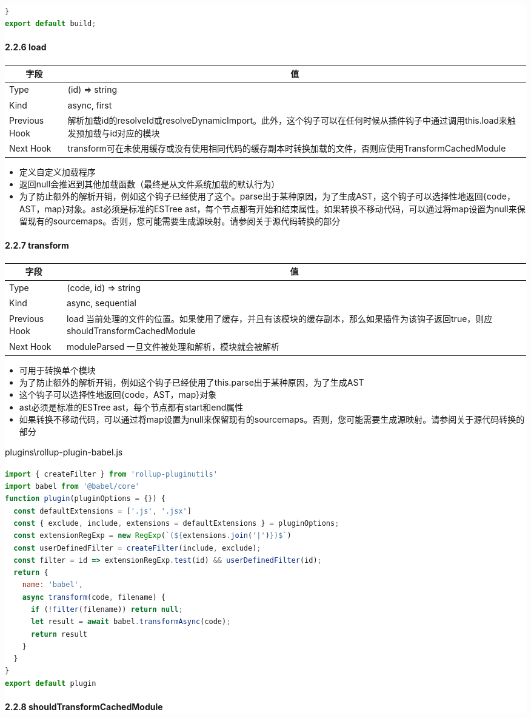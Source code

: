 ```js
}
export default build;
```
#### 2.2.6 load

| 字段 | 值 |
| --- | --- |
| Type | (id) => string |
| Kind | async, first |
| Previous Hook	| 解析加载id的resolveId或resolveDynamicImport。此外，这个钩子可以在任何时候从插件钩子中通过调用this.load来触发预加载与id对应的模块 |
| Next Hook	| transform可在未使用缓存或没有使用相同代码的缓存副本时转换加载的文件，否则应使用TransformCachedModule |

- 定义自定义加载程序
- 返回null会推迟到其他加载函数（最终是从文件系统加载的默认行为）
- 为了防止额外的解析开销，例如这个钩子已经使用了这个。parse出于某种原因，为了生成AST，这个钩子可以选择性地返回{code，AST，map}对象。ast必须是标准的ESTree ast，每个节点都有开始和结束属性。如果转换不移动代码，可以通过将map设置为null来保留现有的sourcemaps。否则，您可能需要生成源映射。请参阅关于源代码转换的部分

#### 2.2.7 transform

| 字段 | 值 |
| --- | --- |
| Type | (code, id) => string |
| Kind | async, sequential |
| Previous Hook | load 当前处理的文件的位置。如果使用了缓存，并且有该模块的缓存副本，那么如果插件为该钩子返回true，则应shouldTransformCachedModule |
| Next Hook	| moduleParsed 一旦文件被处理和解析，模块就会被解析 |

- 可用于转换单个模块
- 为了防止额外的解析开销，例如这个钩子已经使用了this.parse出于某种原因，为了生成AST
- 这个钩子可以选择性地返回{code，AST，map}对象
- ast必须是标准的ESTree ast，每个节点都有start和end属性
- 如果转换不移动代码，可以通过将map设置为null来保留现有的sourcemaps。否则，您可能需要生成源映射。请参阅关于源代码转换的部分

plugins\rollup-plugin-babel.js
```js
import { createFilter } from 'rollup-pluginutils'
import babel from '@babel/core'
function plugin(pluginOptions = {}) {
  const defaultExtensions = ['.js', '.jsx']
  const { exclude, include, extensions = defaultExtensions } = pluginOptions;
  const extensionRegExp = new RegExp(`(${extensions.join('|')})$`)
  const userDefinedFilter = createFilter(include, exclude);
  const filter = id => extensionRegExp.test(id) && userDefinedFilter(id);
  return {
    name: 'babel',
    async transform(code, filename) {
      if (!filter(filename)) return null;
      let result = await babel.transformAsync(code);
      return result
    }
  }
}
export default plugin
```
#### 2.2.8 shouldTransformCachedModule

